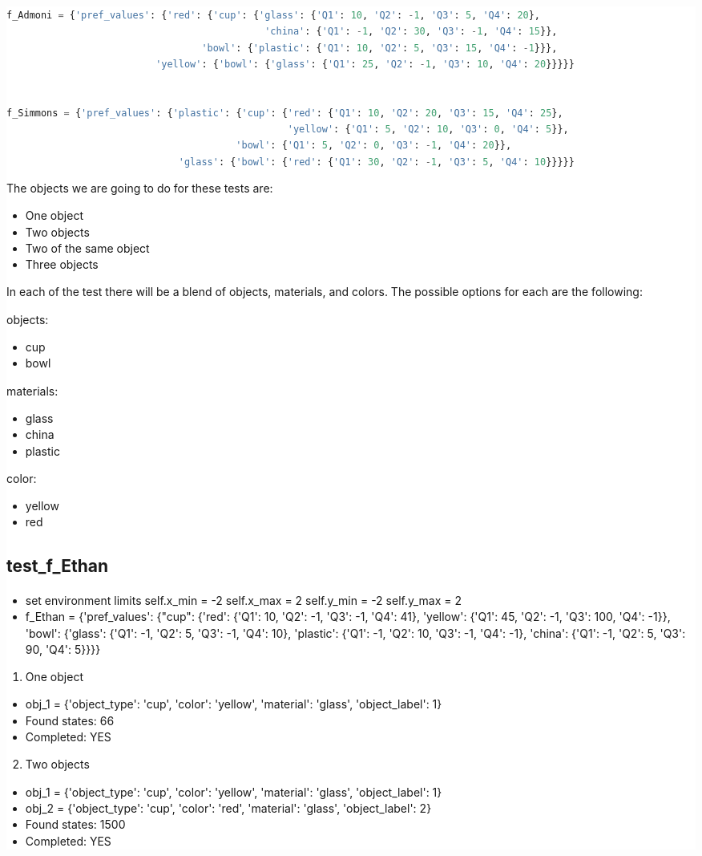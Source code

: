 ```python
f_Admoni = {'pref_values': {'red': {'cup': {'glass': {'Q1': 10, 'Q2': -1, 'Q3': 5, 'Q4': 20},
                                             'china': {'Q1': -1, 'Q2': 30, 'Q3': -1, 'Q4': 15}},
                                  'bowl': {'plastic': {'Q1': 10, 'Q2': 5, 'Q3': 15, 'Q4': -1}}},
                          'yellow': {'bowl': {'glass': {'Q1': 25, 'Q2': -1, 'Q3': 10, 'Q4': 20}}}}}


f_Simmons = {'pref_values': {'plastic': {'cup': {'red': {'Q1': 10, 'Q2': 20, 'Q3': 15, 'Q4': 25},
                                                 'yellow': {'Q1': 5, 'Q2': 10, 'Q3': 0, 'Q4': 5}},
                                        'bowl': {'Q1': 5, 'Q2': 0, 'Q3': -1, 'Q4': 20}},
                              'glass': {'bowl': {'red': {'Q1': 30, 'Q2': -1, 'Q3': 5, 'Q4': 10}}}}}
```

The objects we are going to do for these tests are:
- One object
- Two objects
- Two of the same object
- Three objects

In each of the test there will be a blend of objects, materials, and colors. The possible options for each are the following:

objects:
- cup
- bowl

materials:
- glass
- china
- plastic

color:
- yellow
- red

test_f_Ethan
-----
- set environment limits
    self.x_min = -2
    self.x_max = 2
    self.y_min = -2
    self.y_max = 2
- f_Ethan = {'pref_values': {"cup": {'red': {'Q1': 10, 'Q2': -1, 'Q3': -1, 'Q4': 41},
                                       'yellow': {'Q1': 45, 'Q2': -1, 'Q3': 100, 'Q4': -1}},
                               'bowl': {'glass': {'Q1': -1, 'Q2': 5, 'Q3': -1, 'Q4': 10},
                                        'plastic': {'Q1': -1, 'Q2': 10, 'Q3': -1, 'Q4': -1},
                                        'china': {'Q1': -1, 'Q2': 5, 'Q3': 90, 'Q4': 5}}}}

1. One object
- obj_1 = {'object_type': 'cup', 'color': 'yellow', 'material': 'glass', 'object_label': 1}
- Found states:  66
- Completed: YES

2. Two objects
- obj_1 = {'object_type': 'cup', 'color': 'yellow', 'material': 'glass', 'object_label': 1}
- obj_2 = {'object_type': 'cup', 'color': 'red', 'material': 'glass', 'object_label': 2}
- Found states:  1500
- Completed: YES
